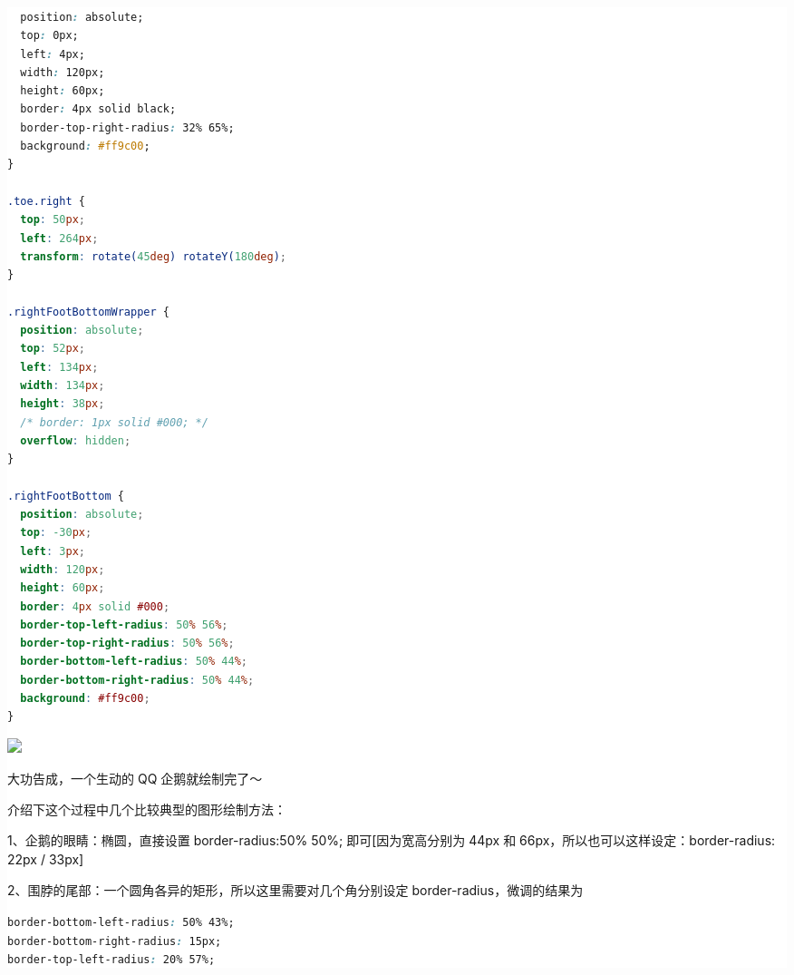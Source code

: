 ```css
  position: absolute;
  top: 0px;
  left: 4px;
  width: 120px;
  height: 60px;
  border: 4px solid black;
  border-top-right-radius: 32% 65%;
  background: #ff9c00;
}

.toe.right {
  top: 50px;
  left: 264px;
  transform: rotate(45deg) rotateY(180deg);
}

.rightFootBottomWrapper {
  position: absolute;
  top: 52px;
  left: 134px;
  width: 134px;
  height: 38px;
  /* border: 1px solid #000; */
  overflow: hidden;
}

.rightFootBottom {
  position: absolute;
  top: -30px;
  left: 3px;
  width: 120px;
  height: 60px;
  border: 4px solid #000;
  border-top-left-radius: 50% 56%;
  border-top-right-radius: 50% 56%;
  border-bottom-left-radius: 50% 44%;
  border-bottom-right-radius: 50% 44%;
  background: #ff9c00;
}
```

![](https://upload-images.jianshu.io/upload_images/735083-83d108138f73a931.png?imageMogr2/auto-orient/striCimageView2/2/w/1240)

大功告成，一个生动的 QQ 企鹅就绘制完了～

介绍下这个过程中几个比较典型的图形绘制方法：

1、企鹅的眼睛：椭圆，直接设置 border-radius:50% 50%; 即可[因为宽高分别为 44px 和 66px，所以也可以这样设定：border-radius: 22px / 33px]

2、围脖的尾部：一个圆角各异的矩形，所以这里需要对几个角分别设定 border-radius，微调的结果为

```css
border-bottom-left-radius: 50% 43%;
border-bottom-right-radius: 15px;
border-top-left-radius: 20% 57%;
```
